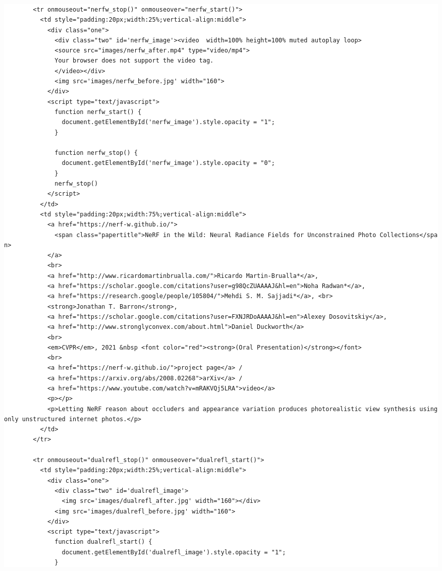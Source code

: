             <tr onmouseout="nerfw_stop()" onmouseover="nerfw_start()">
              <td style="padding:20px;width:25%;vertical-align:middle">
                <div class="one">
                  <div class="two" id='nerfw_image'><video  width=100% height=100% muted autoplay loop>
                  <source src="images/nerfw_after.mp4" type="video/mp4">
                  Your browser does not support the video tag.
                  </video></div>
                  <img src='images/nerfw_before.jpg' width="160">
                </div>
                <script type="text/javascript">
                  function nerfw_start() {
                    document.getElementById('nerfw_image').style.opacity = "1";
                  }

                  function nerfw_stop() {
                    document.getElementById('nerfw_image').style.opacity = "0";
                  }
                  nerfw_stop()
                </script>
              </td>
              <td style="padding:20px;width:75%;vertical-align:middle">
                <a href="https://nerf-w.github.io/">
                  <span class="papertitle">NeRF in the Wild: Neural Radiance Fields for Unconstrained Photo Collections</span>
                </a>
                <br>
                <a href="http://www.ricardomartinbrualla.com/">Ricardo Martin-Brualla*</a>,
                <a href="https://scholar.google.com/citations?user=g98QcZUAAAAJ&hl=en">Noha Radwan*</a>,
                <a href="https://research.google/people/105804/">Mehdi S. M. Sajjadi*</a>, <br>
                <strong>Jonathan T. Barron</strong>,
                <a href="https://scholar.google.com/citations?user=FXNJRDoAAAAJ&hl=en">Alexey Dosovitskiy</a>,
                <a href="http://www.stronglyconvex.com/about.html">Daniel Duckworth</a>
                <br>
                <em>CVPR</em>, 2021 &nbsp <font color="red"><strong>(Oral Presentation)</strong></font>
                <br>
                <a href="https://nerf-w.github.io/">project page</a> /
                <a href="https://arxiv.org/abs/2008.02268">arXiv</a> /
                <a href="https://www.youtube.com/watch?v=mRAKVQj5LRA">video</a>
                <p></p>
                <p>Letting NeRF reason about occluders and appearance variation produces photorealistic view synthesis using only unstructured internet photos.</p>
              </td>
            </tr> 

            <tr onmouseout="dualrefl_stop()" onmouseover="dualrefl_start()">
              <td style="padding:20px;width:25%;vertical-align:middle">
                <div class="one">
                  <div class="two" id='dualrefl_image'>
                    <img src='images/dualrefl_after.jpg' width="160"></div>
                  <img src='images/dualrefl_before.jpg' width="160">
                </div>
                <script type="text/javascript">
                  function dualrefl_start() {
                    document.getElementById('dualrefl_image').style.opacity = "1";
                  }
